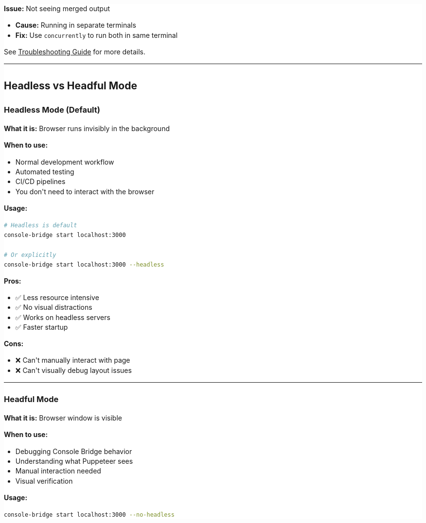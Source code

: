 **Issue:** Not seeing merged output
- **Cause:** Running in separate terminals
- **Fix:** Use `concurrently` to run both in same terminal

See [Troubleshooting Guide](./troubleshooting.md#merge-output-issues) for more details.

---

## Headless vs Headful Mode

### Headless Mode (Default)

**What it is:** Browser runs invisibly in the background

**When to use:**
- Normal development workflow
- Automated testing
- CI/CD pipelines
- You don't need to interact with the browser

**Usage:**
```bash
# Headless is default
console-bridge start localhost:3000

# Or explicitly
console-bridge start localhost:3000 --headless
```

**Pros:**
- ✅ Less resource intensive
- ✅ No visual distractions
- ✅ Works on headless servers
- ✅ Faster startup

**Cons:**
- ❌ Can't manually interact with page
- ❌ Can't visually debug layout issues

---

### Headful Mode

**What it is:** Browser window is visible

**When to use:**
- Debugging Console Bridge behavior
- Understanding what Puppeteer sees
- Manual interaction needed
- Visual verification

**Usage:**
```bash
console-bridge start localhost:3000 --no-headless
```
